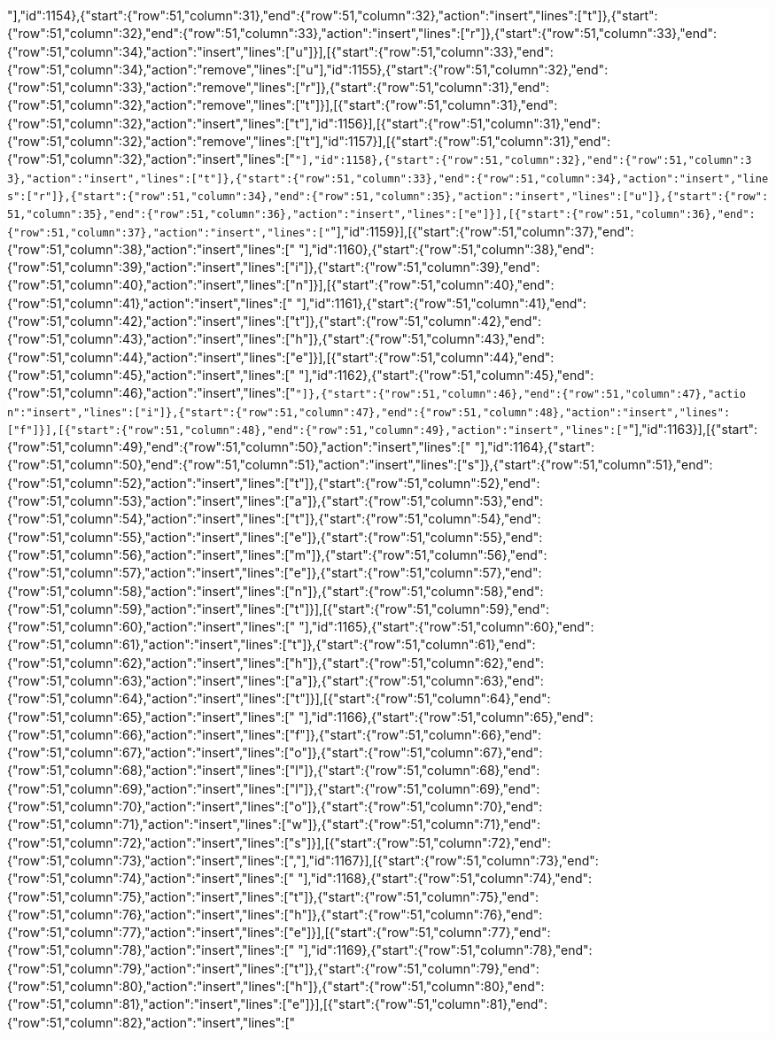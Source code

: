 "],"id":1154},{"start":{"row":51,"column":31},"end":{"row":51,"column":32},"action":"insert","lines":["t"]},{"start":{"row":51,"column":32},"end":{"row":51,"column":33},"action":"insert","lines":["r"]},{"start":{"row":51,"column":33},"end":{"row":51,"column":34},"action":"insert","lines":["u"]}],[{"start":{"row":51,"column":33},"end":{"row":51,"column":34},"action":"remove","lines":["u"],"id":1155},{"start":{"row":51,"column":32},"end":{"row":51,"column":33},"action":"remove","lines":["r"]},{"start":{"row":51,"column":31},"end":{"row":51,"column":32},"action":"remove","lines":["t"]}],[{"start":{"row":51,"column":31},"end":{"row":51,"column":32},"action":"insert","lines":["t"],"id":1156}],[{"start":{"row":51,"column":31},"end":{"row":51,"column":32},"action":"remove","lines":["t"],"id":1157}],[{"start":{"row":51,"column":31},"end":{"row":51,"column":32},"action":"insert","lines":["`"],"id":1158},{"start":{"row":51,"column":32},"end":{"row":51,"column":33},"action":"insert","lines":["t"]},{"start":{"row":51,"column":33},"end":{"row":51,"column":34},"action":"insert","lines":["r"]},{"start":{"row":51,"column":34},"end":{"row":51,"column":35},"action":"insert","lines":["u"]},{"start":{"row":51,"column":35},"end":{"row":51,"column":36},"action":"insert","lines":["e"]}],[{"start":{"row":51,"column":36},"end":{"row":51,"column":37},"action":"insert","lines":["`"],"id":1159}],[{"start":{"row":51,"column":37},"end":{"row":51,"column":38},"action":"insert","lines":[" "],"id":1160},{"start":{"row":51,"column":38},"end":{"row":51,"column":39},"action":"insert","lines":["i"]},{"start":{"row":51,"column":39},"end":{"row":51,"column":40},"action":"insert","lines":["n"]}],[{"start":{"row":51,"column":40},"end":{"row":51,"column":41},"action":"insert","lines":[" "],"id":1161},{"start":{"row":51,"column":41},"end":{"row":51,"column":42},"action":"insert","lines":["t"]},{"start":{"row":51,"column":42},"end":{"row":51,"column":43},"action":"insert","lines":["h"]},{"start":{"row":51,"column":43},"end":{"row":51,"column":44},"action":"insert","lines":["e"]}],[{"start":{"row":51,"column":44},"end":{"row":51,"column":45},"action":"insert","lines":[" "],"id":1162},{"start":{"row":51,"column":45},"end":{"row":51,"column":46},"action":"insert","lines":["`"]},{"start":{"row":51,"column":46},"end":{"row":51,"column":47},"action":"insert","lines":["i"]},{"start":{"row":51,"column":47},"end":{"row":51,"column":48},"action":"insert","lines":["f"]}],[{"start":{"row":51,"column":48},"end":{"row":51,"column":49},"action":"insert","lines":["`"],"id":1163}],[{"start":{"row":51,"column":49},"end":{"row":51,"column":50},"action":"insert","lines":[" "],"id":1164},{"start":{"row":51,"column":50},"end":{"row":51,"column":51},"action":"insert","lines":["s"]},{"start":{"row":51,"column":51},"end":{"row":51,"column":52},"action":"insert","lines":["t"]},{"start":{"row":51,"column":52},"end":{"row":51,"column":53},"action":"insert","lines":["a"]},{"start":{"row":51,"column":53},"end":{"row":51,"column":54},"action":"insert","lines":["t"]},{"start":{"row":51,"column":54},"end":{"row":51,"column":55},"action":"insert","lines":["e"]},{"start":{"row":51,"column":55},"end":{"row":51,"column":56},"action":"insert","lines":["m"]},{"start":{"row":51,"column":56},"end":{"row":51,"column":57},"action":"insert","lines":["e"]},{"start":{"row":51,"column":57},"end":{"row":51,"column":58},"action":"insert","lines":["n"]},{"start":{"row":51,"column":58},"end":{"row":51,"column":59},"action":"insert","lines":["t"]}],[{"start":{"row":51,"column":59},"end":{"row":51,"column":60},"action":"insert","lines":[" "],"id":1165},{"start":{"row":51,"column":60},"end":{"row":51,"column":61},"action":"insert","lines":["t"]},{"start":{"row":51,"column":61},"end":{"row":51,"column":62},"action":"insert","lines":["h"]},{"start":{"row":51,"column":62},"end":{"row":51,"column":63},"action":"insert","lines":["a"]},{"start":{"row":51,"column":63},"end":{"row":51,"column":64},"action":"insert","lines":["t"]}],[{"start":{"row":51,"column":64},"end":{"row":51,"column":65},"action":"insert","lines":[" "],"id":1166},{"start":{"row":51,"column":65},"end":{"row":51,"column":66},"action":"insert","lines":["f"]},{"start":{"row":51,"column":66},"end":{"row":51,"column":67},"action":"insert","lines":["o"]},{"start":{"row":51,"column":67},"end":{"row":51,"column":68},"action":"insert","lines":["l"]},{"start":{"row":51,"column":68},"end":{"row":51,"column":69},"action":"insert","lines":["l"]},{"start":{"row":51,"column":69},"end":{"row":51,"column":70},"action":"insert","lines":["o"]},{"start":{"row":51,"column":70},"end":{"row":51,"column":71},"action":"insert","lines":["w"]},{"start":{"row":51,"column":71},"end":{"row":51,"column":72},"action":"insert","lines":["s"]}],[{"start":{"row":51,"column":72},"end":{"row":51,"column":73},"action":"insert","lines":[","],"id":1167}],[{"start":{"row":51,"column":73},"end":{"row":51,"column":74},"action":"insert","lines":[" "],"id":1168},{"start":{"row":51,"column":74},"end":{"row":51,"column":75},"action":"insert","lines":["t"]},{"start":{"row":51,"column":75},"end":{"row":51,"column":76},"action":"insert","lines":["h"]},{"start":{"row":51,"column":76},"end":{"row":51,"column":77},"action":"insert","lines":["e"]}],[{"start":{"row":51,"column":77},"end":{"row":51,"column":78},"action":"insert","lines":[" "],"id":1169},{"start":{"row":51,"column":78},"end":{"row":51,"column":79},"action":"insert","lines":["t"]},{"start":{"row":51,"column":79},"end":{"row":51,"column":80},"action":"insert","lines":["h"]},{"start":{"row":51,"column":80},"end":{"row":51,"column":81},"action":"insert","lines":["e"]}],[{"start":{"row":51,"column":81},"end":{"row":51,"column":82},"action":"insert","lines":["